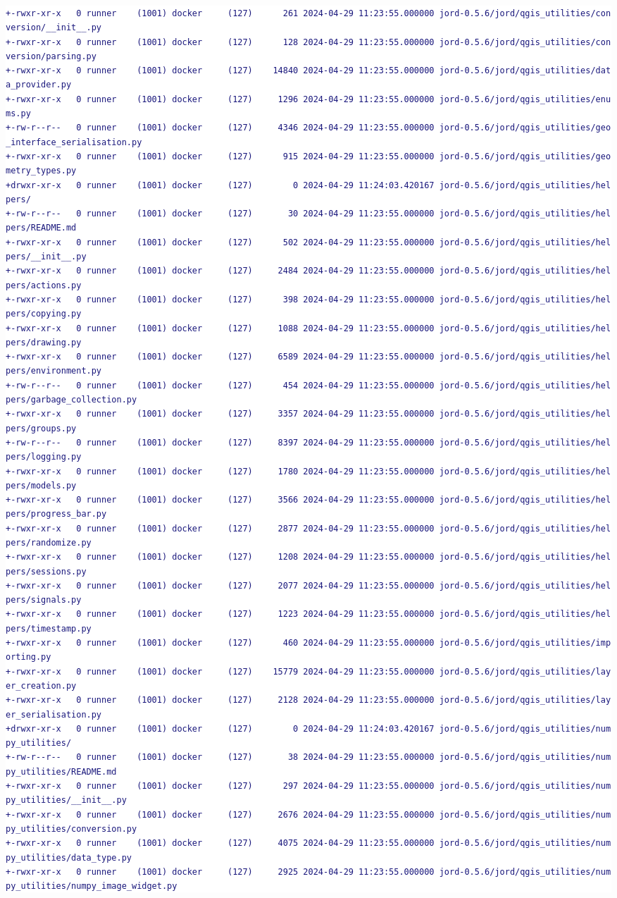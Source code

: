 ```diff
+-rwxr-xr-x   0 runner    (1001) docker     (127)      261 2024-04-29 11:23:55.000000 jord-0.5.6/jord/qgis_utilities/conversion/__init__.py
+-rwxr-xr-x   0 runner    (1001) docker     (127)      128 2024-04-29 11:23:55.000000 jord-0.5.6/jord/qgis_utilities/conversion/parsing.py
+-rwxr-xr-x   0 runner    (1001) docker     (127)    14840 2024-04-29 11:23:55.000000 jord-0.5.6/jord/qgis_utilities/data_provider.py
+-rwxr-xr-x   0 runner    (1001) docker     (127)     1296 2024-04-29 11:23:55.000000 jord-0.5.6/jord/qgis_utilities/enums.py
+-rw-r--r--   0 runner    (1001) docker     (127)     4346 2024-04-29 11:23:55.000000 jord-0.5.6/jord/qgis_utilities/geo_interface_serialisation.py
+-rwxr-xr-x   0 runner    (1001) docker     (127)      915 2024-04-29 11:23:55.000000 jord-0.5.6/jord/qgis_utilities/geometry_types.py
+drwxr-xr-x   0 runner    (1001) docker     (127)        0 2024-04-29 11:24:03.420167 jord-0.5.6/jord/qgis_utilities/helpers/
+-rw-r--r--   0 runner    (1001) docker     (127)       30 2024-04-29 11:23:55.000000 jord-0.5.6/jord/qgis_utilities/helpers/README.md
+-rwxr-xr-x   0 runner    (1001) docker     (127)      502 2024-04-29 11:23:55.000000 jord-0.5.6/jord/qgis_utilities/helpers/__init__.py
+-rwxr-xr-x   0 runner    (1001) docker     (127)     2484 2024-04-29 11:23:55.000000 jord-0.5.6/jord/qgis_utilities/helpers/actions.py
+-rwxr-xr-x   0 runner    (1001) docker     (127)      398 2024-04-29 11:23:55.000000 jord-0.5.6/jord/qgis_utilities/helpers/copying.py
+-rwxr-xr-x   0 runner    (1001) docker     (127)     1088 2024-04-29 11:23:55.000000 jord-0.5.6/jord/qgis_utilities/helpers/drawing.py
+-rwxr-xr-x   0 runner    (1001) docker     (127)     6589 2024-04-29 11:23:55.000000 jord-0.5.6/jord/qgis_utilities/helpers/environment.py
+-rw-r--r--   0 runner    (1001) docker     (127)      454 2024-04-29 11:23:55.000000 jord-0.5.6/jord/qgis_utilities/helpers/garbage_collection.py
+-rwxr-xr-x   0 runner    (1001) docker     (127)     3357 2024-04-29 11:23:55.000000 jord-0.5.6/jord/qgis_utilities/helpers/groups.py
+-rw-r--r--   0 runner    (1001) docker     (127)     8397 2024-04-29 11:23:55.000000 jord-0.5.6/jord/qgis_utilities/helpers/logging.py
+-rwxr-xr-x   0 runner    (1001) docker     (127)     1780 2024-04-29 11:23:55.000000 jord-0.5.6/jord/qgis_utilities/helpers/models.py
+-rwxr-xr-x   0 runner    (1001) docker     (127)     3566 2024-04-29 11:23:55.000000 jord-0.5.6/jord/qgis_utilities/helpers/progress_bar.py
+-rwxr-xr-x   0 runner    (1001) docker     (127)     2877 2024-04-29 11:23:55.000000 jord-0.5.6/jord/qgis_utilities/helpers/randomize.py
+-rwxr-xr-x   0 runner    (1001) docker     (127)     1208 2024-04-29 11:23:55.000000 jord-0.5.6/jord/qgis_utilities/helpers/sessions.py
+-rwxr-xr-x   0 runner    (1001) docker     (127)     2077 2024-04-29 11:23:55.000000 jord-0.5.6/jord/qgis_utilities/helpers/signals.py
+-rwxr-xr-x   0 runner    (1001) docker     (127)     1223 2024-04-29 11:23:55.000000 jord-0.5.6/jord/qgis_utilities/helpers/timestamp.py
+-rwxr-xr-x   0 runner    (1001) docker     (127)      460 2024-04-29 11:23:55.000000 jord-0.5.6/jord/qgis_utilities/importing.py
+-rwxr-xr-x   0 runner    (1001) docker     (127)    15779 2024-04-29 11:23:55.000000 jord-0.5.6/jord/qgis_utilities/layer_creation.py
+-rwxr-xr-x   0 runner    (1001) docker     (127)     2128 2024-04-29 11:23:55.000000 jord-0.5.6/jord/qgis_utilities/layer_serialisation.py
+drwxr-xr-x   0 runner    (1001) docker     (127)        0 2024-04-29 11:24:03.420167 jord-0.5.6/jord/qgis_utilities/numpy_utilities/
+-rw-r--r--   0 runner    (1001) docker     (127)       38 2024-04-29 11:23:55.000000 jord-0.5.6/jord/qgis_utilities/numpy_utilities/README.md
+-rwxr-xr-x   0 runner    (1001) docker     (127)      297 2024-04-29 11:23:55.000000 jord-0.5.6/jord/qgis_utilities/numpy_utilities/__init__.py
+-rwxr-xr-x   0 runner    (1001) docker     (127)     2676 2024-04-29 11:23:55.000000 jord-0.5.6/jord/qgis_utilities/numpy_utilities/conversion.py
+-rwxr-xr-x   0 runner    (1001) docker     (127)     4075 2024-04-29 11:23:55.000000 jord-0.5.6/jord/qgis_utilities/numpy_utilities/data_type.py
+-rwxr-xr-x   0 runner    (1001) docker     (127)     2925 2024-04-29 11:23:55.000000 jord-0.5.6/jord/qgis_utilities/numpy_utilities/numpy_image_widget.py
```